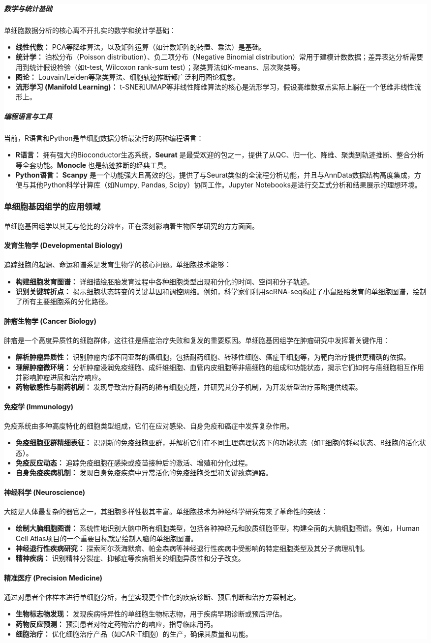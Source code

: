 ##### 数学与统计基础

单细胞数据分析的核心离不开扎实的数学和统计学基础：
*   **线性代数：** PCA等降维算法，以及矩阵运算（如计数矩阵的转置、乘法）是基础。
*   **统计学：** 泊松分布（Poisson distribution）、负二项分布（Negative Binomial distribution）常用于建模计数数据；差异表达分析需要用到统计假设检验（如t-test, Wilcoxon rank-sum test）；聚类算法如K-means、层次聚类等。
*   **图论：** Louvain/Leiden等聚类算法、细胞轨迹推断都广泛利用图论概念。
*   **流形学习 (Manifold Learning)：** t-SNE和UMAP等非线性降维算法的核心是流形学习，假设高维数据点实际上躺在一个低维非线性流形上。

##### 编程语言与工具

当前，R语言和Python是单细胞数据分析最流行的两种编程语言：
*   **R语言：** 拥有强大的Bioconductor生态系统，**Seurat** 是最受欢迎的包之一，提供了从QC、归一化、降维、聚类到轨迹推断、整合分析等全套功能。**Monocle** 也是轨迹推断的经典工具。
*   **Python语言：** **Scanpy** 是一个功能强大且高效的包，提供了与Seurat类似的全流程分析功能，并且与AnnData数据结构高度集成，方便与其他Python科学计算库（如Numpy, Pandas, Scipy）协同工作。Jupyter Notebooks是进行交互式分析和结果展示的理想环境。

### 单细胞基因组学的应用领域

单细胞基因组学以其无与伦比的分辨率，正在深刻影响着生物医学研究的方方面面。

#### 发育生物学 (Developmental Biology)

追踪细胞的起源、命运和谱系是发育生物学的核心问题。单细胞技术能够：
*   **构建细胞发育图谱：** 详细描绘胚胎发育过程中各种细胞类型出现和分化的时间、空间和分子轨迹。
*   **识别关键转折点：** 揭示细胞状态转变的关键基因和调控网络。例如，科学家们利用scRNA-seq构建了小鼠胚胎发育的单细胞图谱，绘制了所有主要细胞系的分化路径。

#### 肿瘤生物学 (Cancer Biology)

肿瘤是一个高度异质性的细胞群体，这往往是癌症治疗失败和复发的重要原因。单细胞基因组学在肿瘤研究中发挥着关键作用：
*   **解析肿瘤异质性：** 识别肿瘤内部不同亚群的癌细胞，包括耐药细胞、转移性细胞、癌症干细胞等，为靶向治疗提供更精确的依据。
*   **理解肿瘤微环境：** 分析肿瘤浸润免疫细胞、成纤维细胞、血管内皮细胞等非癌细胞的组成和功能状态，揭示它们如何与癌细胞相互作用并影响肿瘤进展和治疗响应。
*   **药物敏感性与耐药机制：** 发现导致治疗耐药的稀有细胞克隆，并研究其分子机制，为开发新型治疗策略提供线索。

#### 免疫学 (Immunology)

免疫系统由多种高度特化的细胞类型组成，它们在应对感染、自身免疫和癌症中发挥复杂作用。
*   **免疫细胞亚群精细表征：** 识别新的免疫细胞亚群，并解析它们在不同生理病理状态下的功能状态（如T细胞的耗竭状态、B细胞的活化状态）。
*   **免疫反应动态：** 追踪免疫细胞在感染或疫苗接种后的激活、增殖和分化过程。
*   **自身免疫疾病机制：** 发现自身免疫疾病中异常活化的免疫细胞类型和关键致病通路。

#### 神经科学 (Neuroscience)

大脑是人体最复杂的器官之一，其细胞多样性极其丰富。单细胞技术为神经科学研究带来了革命性的突破：
*   **绘制大脑细胞图谱：** 系统性地识别大脑中所有细胞类型，包括各种神经元和胶质细胞亚型，构建全面的大脑细胞图谱。例如，Human Cell Atlas项目的一个重要目标就是绘制人脑的单细胞图谱。
*   **神经退行性疾病研究：** 探索阿尔茨海默病、帕金森病等神经退行性疾病中受影响的特定细胞类型及其分子病理机制。
*   **精神疾病：** 识别精神分裂症、抑郁症等疾病相关的细胞异质性和分子改变。

#### 精准医疗 (Precision Medicine)

通过对患者个体样本进行单细胞分析，有望实现更个性化的疾病诊断、预后判断和治疗方案制定。
*   **生物标志物发现：** 发现疾病特异性的单细胞生物标志物，用于疾病早期诊断或预后评估。
*   **药物反应预测：** 预测患者对特定药物治疗的响应，指导临床用药。
*   **细胞治疗：** 优化细胞治疗产品（如CAR-T细胞）的生产，确保其质量和功能。
